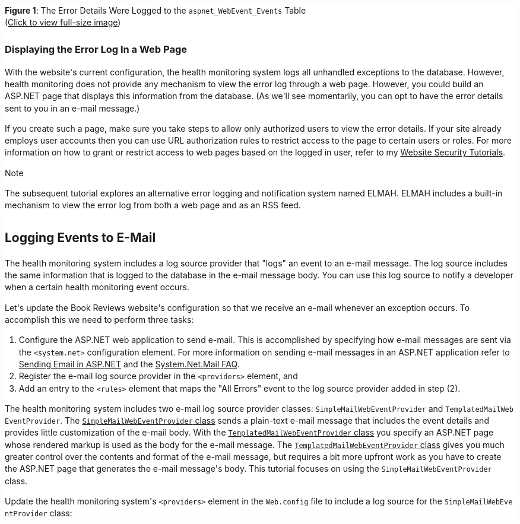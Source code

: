 **Figure 1**: The Error Details Were Logged to the `aspnet_WebEvent_Events` Table  
([Click to view full-size image](logging-error-details-with-asp-net-health-monitoring-cs/_static/image3.png))

### Displaying the Error Log In a Web Page

With the website's current configuration, the health monitoring system logs all unhandled exceptions to the database. However, health monitoring does not provide any mechanism to view the error log through a web page. However, you could build an ASP.NET page that displays this information from the database. (As we'll see momentarily, you can opt to have the error details sent to you in an e-mail message.)

If you create such a page, make sure you take steps to allow only authorized users to view the error details. If your site already employs user accounts then you can use URL authorization rules to restrict access to the page to certain users or roles. For more information on how to grant or restrict access to web pages based on the logged in user, refer to my [Website Security Tutorials](../../older-versions-security/introduction/security-basics-and-asp-net-support-cs.md).

> [!NOTE]
> The subsequent tutorial explores an alternative error logging and notification system named ELMAH. ELMAH includes a built-in mechanism to view the error log from both a web page and as an RSS feed.


## Logging Events to E-Mail

The health monitoring system includes a log source provider that "logs" an event to an e-mail message. The log source includes the same information that is logged to the database in the e-mail message body. You can use this log source to notify a developer when a certain health monitoring event occurs.

Let's update the Book Reviews website's configuration so that we receive an e-mail whenever an exception occurs. To accomplish this we need to perform three tasks:

1. Configure the ASP.NET web application to send e-mail. This is accomplished by specifying how e-mail messages are sent via the `<system.net>` configuration element. For more information on sending e-mail messages in an ASP.NET application refer to [Sending Email in ASP.NET](http://aspnet.4guysfromrolla.com/articles/072606-1.aspx) and the [System.Net.Mail FAQ](http://systemnetmail.com/).
2. Register the e-mail log source provider in the `<providers>` element, and
3. Add an entry to the `<rules>` element that maps the "All Errors" event to the log source provider added in step (2).

The health monitoring system includes two e-mail log source provider classes: `SimpleMailWebEventProvider` and `TemplatedMailWebEventProvider`. The [`SimpleMailWebEventProvider` class](https://msdn.microsoft.com/en-us/library/system.web.management.simplemailwebeventprovider.aspx) sends a plain-text e-mail message that includes the event details and provides little customization of the e-mail body. With the [`TemplatedMailWebEventProvider` class](https://msdn.microsoft.com/en-us/library/system.web.management.templatedmailwebeventprovider.aspx) you specify an ASP.NET page whose rendered markup is used as the body for the e-mail message. The [`TemplatedMailWebEventProvider` class](https://msdn.microsoft.com/en-us/library/system.web.management.templatedmailwebeventprovider.aspx) gives you much greater control over the contents and format of the e-mail message, but requires a bit more upfront work as you have to create the ASP.NET page that generates the e-mail message's body. This tutorial focuses on using the `SimpleMailWebEventProvider` class.

Update the health monitoring system's `<providers>` element in the `Web.config` file to include a log source for the `SimpleMailWebEventProvider` class:
